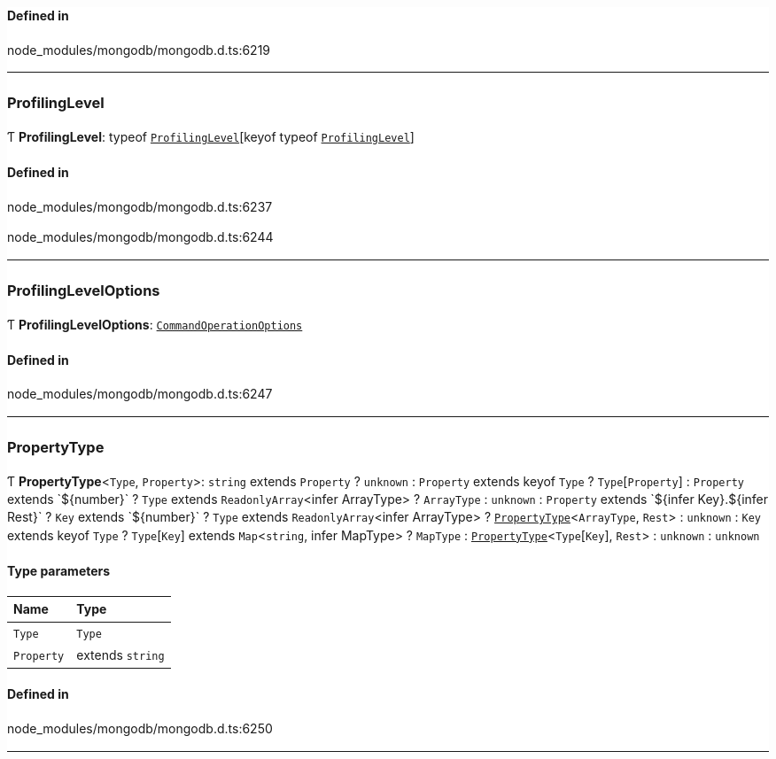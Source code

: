 #### Defined in

node_modules/mongodb/mongodb.d.ts:6219

___

### ProfilingLevel

Ƭ **ProfilingLevel**: typeof [`ProfilingLevel`](internal_._Z__mongo_baseOps_node_modules_mongodb_mongodb_.md#profilinglevel-1)[keyof typeof [`ProfilingLevel`](internal_._Z__mongo_baseOps_node_modules_mongodb_mongodb_.md#profilinglevel-1)]

#### Defined in

node_modules/mongodb/mongodb.d.ts:6237

node_modules/mongodb/mongodb.d.ts:6244

___

### ProfilingLevelOptions

Ƭ **ProfilingLevelOptions**: [`CommandOperationOptions`](../interfaces/internal_._Z__mongo_baseOps_node_modules_mongodb_mongodb_.CommandOperationOptions.md)

#### Defined in

node_modules/mongodb/mongodb.d.ts:6247

___

### PropertyType

Ƭ **PropertyType**\<`Type`, `Property`\>: `string` extends `Property` ? `unknown` : `Property` extends keyof `Type` ? `Type`[`Property`] : `Property` extends \`$\{number}\` ? `Type` extends `ReadonlyArray`\<infer ArrayType\> ? `ArrayType` : `unknown` : `Property` extends \`$\{infer Key}.$\{infer Rest}\` ? `Key` extends \`$\{number}\` ? `Type` extends `ReadonlyArray`\<infer ArrayType\> ? [`PropertyType`](internal_._Z__mongo_baseOps_node_modules_mongodb_mongodb_.md#propertytype)\<`ArrayType`, `Rest`\> : `unknown` : `Key` extends keyof `Type` ? `Type`[`Key`] extends `Map`\<`string`, infer MapType\> ? `MapType` : [`PropertyType`](internal_._Z__mongo_baseOps_node_modules_mongodb_mongodb_.md#propertytype)\<`Type`[`Key`], `Rest`\> : `unknown` : `unknown`

#### Type parameters

| Name | Type |
| :------ | :------ |
| `Type` | `Type` |
| `Property` | extends `string` |

#### Defined in

node_modules/mongodb/mongodb.d.ts:6250

___

